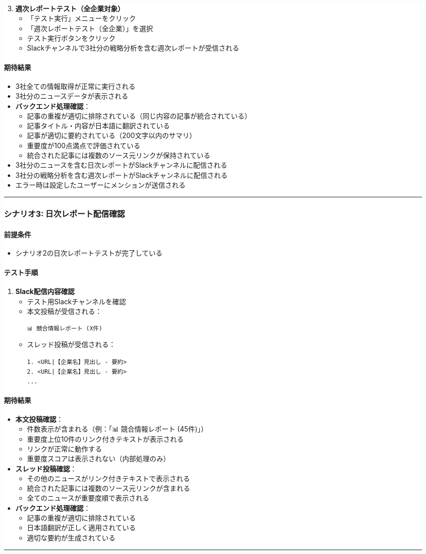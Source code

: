 3. **週次レポートテスト（全企業対象）**
   - 「テスト実行」メニューをクリック
   - 「週次レポートテスト（全企業）」を選択
   - テスト実行ボタンをクリック
   - Slackチャンネルで3社分の戦略分析を含む週次レポートが受信される

#### **期待結果**
- 3社全ての情報取得が正常に実行される
- 3社分のニュースデータが表示される
- **バックエンド処理確認**：
  - 記事の重複が適切に排除されている（同じ内容の記事が統合されている）
  - 記事タイトル・内容が日本語に翻訳されている
  - 記事が適切に要約されている（200文字以内のサマリ）
  - 重要度が100点満点で評価されている
  - 統合された記事には複数のソース元リンクが保持されている
- 3社分のニュースを含む日次レポートがSlackチャンネルに配信される
- 3社分の戦略分析を含む週次レポートがSlackチャンネルに配信される
- エラー時は設定したユーザーにメンションが送信される

---

### シナリオ3: 日次レポート配信確認

#### **前提条件**
- シナリオ2の日次レポートテストが完了している

#### **テスト手順**
1. **Slack配信内容確認**
   - テスト用Slackチャンネルを確認
   - 本文投稿が受信される：
     ```
     📊 競合情報レポート (X件)
     ```
   - スレッド投稿が受信される：
     ```
     1. <URL|【企業名】見出し - 要約>
     2. <URL|【企業名】見出し - 要約>
     ...
     ```

#### **期待結果**
- **本文投稿確認**：
  - 件数表示が含まれる（例：「📊 競合情報レポート (45件)」）
  - 重要度上位10件のリンク付きテキストが表示される
  - リンクが正常に動作する
  - 重要度スコアは表示されない（内部処理のみ）
- **スレッド投稿確認**：
  - その他のニュースがリンク付きテキストで表示される
  - 統合された記事には複数のソース元リンクが含まれる
  - 全てのニュースが重要度順で表示される
- **バックエンド処理確認**：
  - 記事の重複が適切に排除されている
  - 日本語翻訳が正しく適用されている
  - 適切な要約が生成されている

---